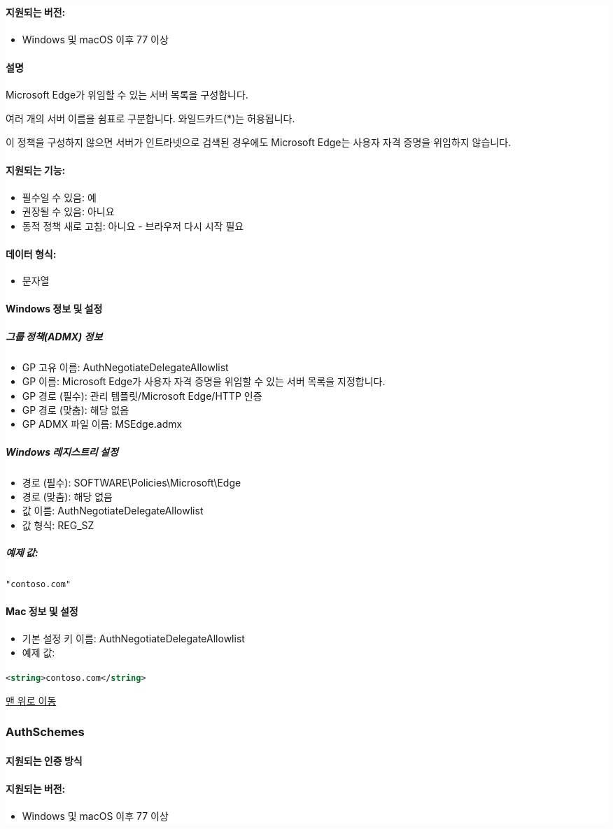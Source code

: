   
  #### 지원되는 버전:
  - Windows 및 macOS 이후 77 이상

  #### 설명
  Microsoft Edge가 위임할 수 있는 서버 목록을 구성합니다.

여러 개의 서버 이름을 쉼표로 구분합니다. 와일드카드(*)는 허용됩니다.

이 정책을 구성하지 않으면 서버가 인트라넷으로 검색된 경우에도 Microsoft Edge는 사용자 자격 증명을 위임하지 않습니다.

  #### 지원되는 기능:
  - 필수일 수 있음: 예
  - 권장될 수 있음: 아니요
  - 동적 정책 새로 고침: 아니요 - 브라우저 다시 시작 필요

  #### 데이터 형식:
  - 문자열

  #### Windows 정보 및 설정
  ##### 그룹 정책(ADMX) 정보
  - GP 고유 이름: AuthNegotiateDelegateAllowlist
  - GP 이름: Microsoft Edge가 사용자 자격 증명을 위임할 수 있는 서버 목록을 지정합니다.
  - GP 경로 (필수): 관리 템플릿/Microsoft Edge/HTTP 인증
  - GP 경로 (맞춤): 해당 없음
  - GP ADMX 파일 이름: MSEdge.admx
  ##### Windows 레지스트리 설정
  - 경로 (필수): SOFTWARE\Policies\Microsoft\Edge
  - 경로 (맞춤): 해당 없음
  - 값 이름: AuthNegotiateDelegateAllowlist
  - 값 형식: REG_SZ
  ##### 예제 값:
```
"contoso.com"
```


  #### Mac 정보 및 설정
  - 기본 설정 키 이름: AuthNegotiateDelegateAllowlist
  - 예제 값:
``` xml
<string>contoso.com</string>
```
  

  [맨 위로 이동](#microsoft-edge---정책)

  ### AuthSchemes
  #### 지원되는 인증 방식
  
  
  #### 지원되는 버전:
  - Windows 및 macOS 이후 77 이상

